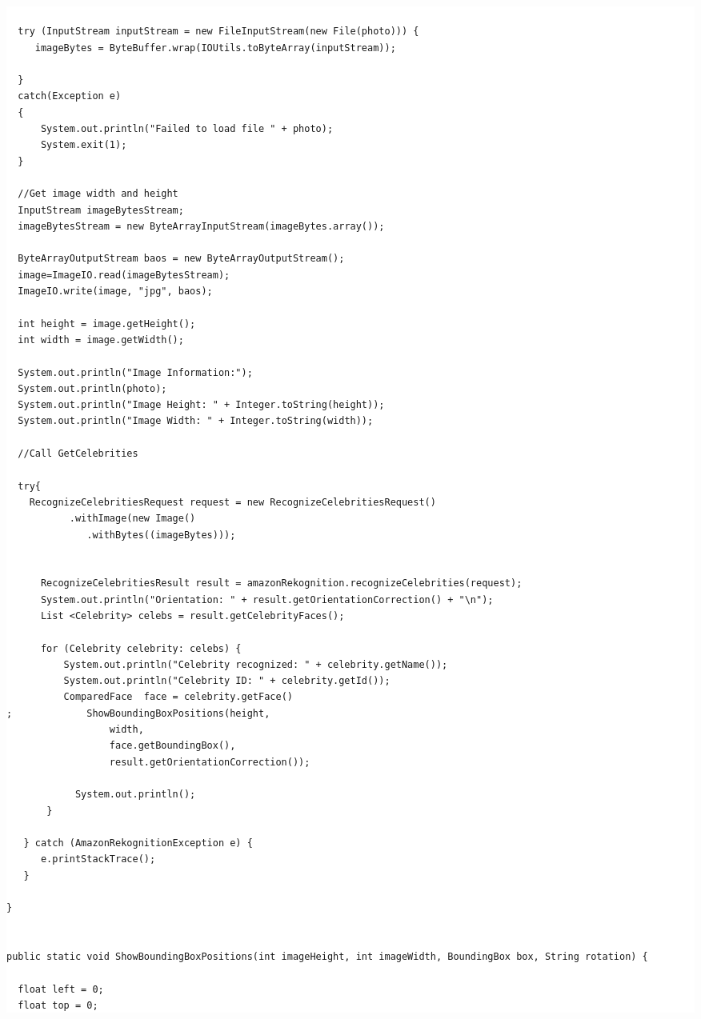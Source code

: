 ```

  try (InputStream inputStream = new FileInputStream(new File(photo))) {
     imageBytes = ByteBuffer.wrap(IOUtils.toByteArray(inputStream));

  }
  catch(Exception e)
  {
      System.out.println("Failed to load file " + photo);
      System.exit(1);
  }

  //Get image width and height
  InputStream imageBytesStream;
  imageBytesStream = new ByteArrayInputStream(imageBytes.array());

  ByteArrayOutputStream baos = new ByteArrayOutputStream();
  image=ImageIO.read(imageBytesStream);
  ImageIO.write(image, "jpg", baos);

  int height = image.getHeight();
  int width = image.getWidth();

  System.out.println("Image Information:");
  System.out.println(photo);
  System.out.println("Image Height: " + Integer.toString(height));
  System.out.println("Image Width: " + Integer.toString(width));

  //Call GetCelebrities

  try{
    RecognizeCelebritiesRequest request = new RecognizeCelebritiesRequest()
           .withImage(new Image()
              .withBytes((imageBytes)));


      RecognizeCelebritiesResult result = amazonRekognition.recognizeCelebrities(request);
      System.out.println("Orientation: " + result.getOrientationCorrection() + "\n");
      List <Celebrity> celebs = result.getCelebrityFaces();

      for (Celebrity celebrity: celebs) {
          System.out.println("Celebrity recognized: " + celebrity.getName());
          System.out.println("Celebrity ID: " + celebrity.getId());
          ComparedFace  face = celebrity.getFace()
;             ShowBoundingBoxPositions(height,
                  width,
                  face.getBoundingBox(),
                  result.getOrientationCorrection());
                 
            System.out.println();
       }

   } catch (AmazonRekognitionException e) {
      e.printStackTrace();
   }

}


public static void ShowBoundingBoxPositions(int imageHeight, int imageWidth, BoundingBox box, String rotation) {

  float left = 0;
  float top = 0;
```